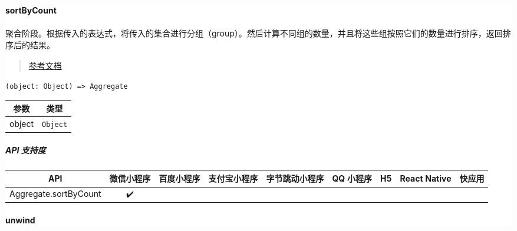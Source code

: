 #### sortByCount

聚合阶段。根据传入的表达式，将传入的集合进行分组（group）。然后计算不同组的数量，并且将这些组按照它们的数量进行排序，返回排序后的结果。

> [参考文档](https://developers.weixin.qq.com/miniprogram/dev/wxcloud/reference-sdk-api/database/aggregate/Aggregate.sortByCount.html)

```tsx
(object: Object) => Aggregate
```

| 参数     | 类型       |
| ------ | -------- |
| object | `Object` |

##### API 支持度

|          API          | 微信小程序 | 百度小程序 | 支付宝小程序 | 字节跳动小程序 | QQ 小程序 | H5 | React Native | 快应用 |
|:---------------------:|:-----:|:-----:|:------:|:-------:|:------:|:--:|:------------:|:---:|
| Aggregate.sortByCount |  ✔️   |       |        |         |        |    |              |     |

#### unwind

